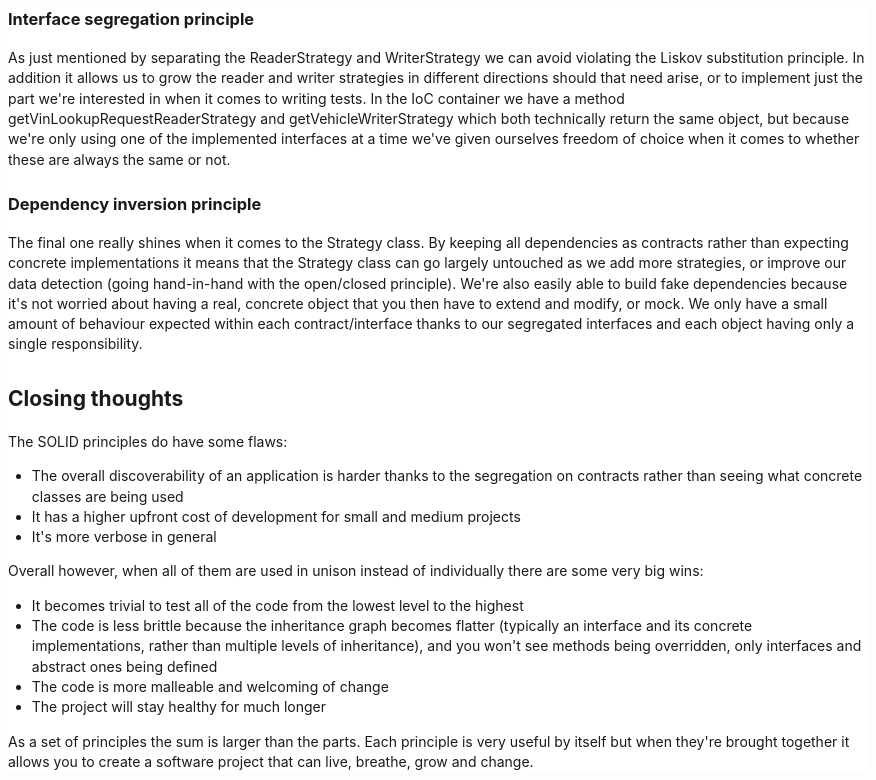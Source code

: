 ### Interface segregation principle

As just mentioned by separating the ReaderStrategy and WriterStrategy we can avoid violating the Liskov substitution principle. In addition it allows us to grow the reader and writer strategies in different directions should that need arise, or to implement just the part we're interested in when it comes to writing tests. In the IoC container we have a method getVinLookupRequestReaderStrategy and getVehicleWriterStrategy which both technically return the same object, but because we're only using one of the implemented interfaces at a time we've given ourselves freedom of choice when it comes to whether these are always the same or not.

### Dependency inversion principle

The final one really shines when it comes to the Strategy class. By keeping all dependencies as contracts rather than expecting concrete implementations it means that the Strategy class can go largely untouched as we add more strategies, or improve our data detection (going hand-in-hand with the open/closed principle). We're also easily able to build fake dependencies because it's not worried about having a real, concrete object that you then have to extend and modify, or mock. We only have a small amount of behaviour expected within each contract/interface thanks to our segregated interfaces and each object having only a single responsibility.

## Closing thoughts

The SOLID principles do have some flaws:

* The overall discoverability of an application is harder thanks to the segregation on contracts rather than seeing what concrete classes are being used
* It has a higher upfront cost of development for small and medium projects
* It's more verbose in general

Overall however, when all of them are used in unison instead of individually there are some very big wins:

* It becomes trivial to test all of the code from the lowest level to the highest
* The code is less brittle because the inheritance graph becomes flatter (typically an interface and its concrete implementations, rather than multiple levels of inheritance), and you won't see methods being overridden, only interfaces and abstract ones being defined
* The code is more malleable and welcoming of change
* The project will stay healthy for much longer

As a set of principles the sum is larger than the parts. Each principle is very useful by itself but when they're brought together it allows you to create a software project that can live, breathe, grow and change.
